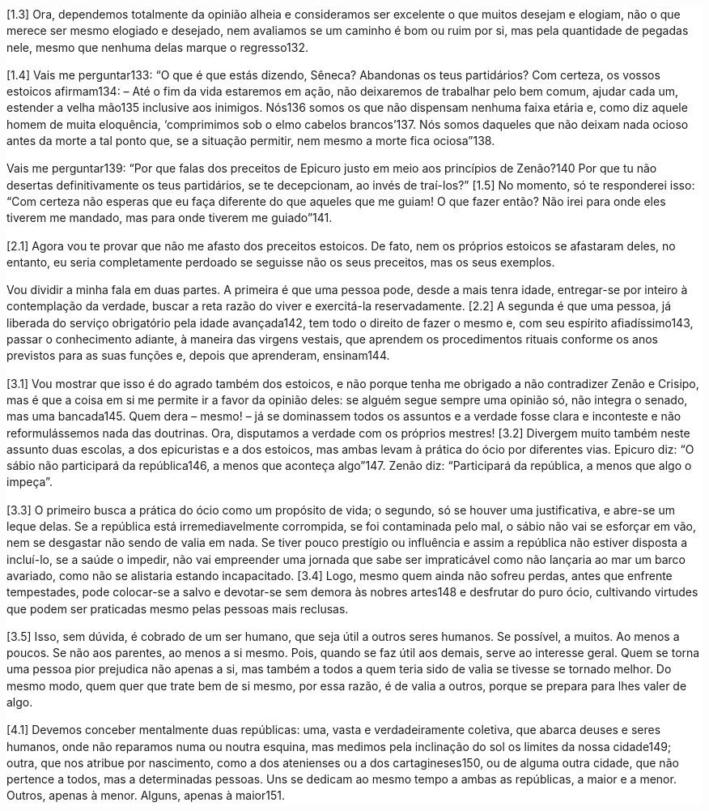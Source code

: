 [1.3] Ora, dependemos totalmente da opinião alheia e consideramos ser excelente o que muitos desejam e elogiam, não o que merece ser mesmo elogiado e desejado, nem avaliamos se um caminho é bom ou ruim por si, mas pela quantidade de pegadas nele, mesmo que nenhuma delas marque o regresso132.

[1.4] Vais me perguntar133: “O que é que estás dizendo, Sêneca? Abandonas os teus partidários? Com certeza, os vossos estoicos afirmam134: – Até o fim da vida estaremos em ação, não deixaremos de trabalhar pelo bem comum, ajudar cada um, estender a velha mão135 inclusive aos inimigos. Nós136 somos os que não dispensam nenhuma faixa etária e, como diz aquele homem de muita eloquência, ‘comprimimos sob o elmo cabelos brancos’137. Nós somos daqueles que não deixam nada ocioso antes da morte a tal ponto que, se a situação permitir, nem mesmo a morte fica ociosa”138.

Vais me perguntar139: “Por que falas dos preceitos de Epicuro justo em meio aos princípios de Zenão?140 Por que tu não desertas definitivamente os teus partidários, se te decepcionam, ao invés de traí-los?” [1.5] No momento, só te responderei isso: “Com certeza não esperas que eu faça diferente do que aqueles que me guiam! O que fazer então? Não irei para onde eles tiverem me mandado, mas para onde tiverem me guiado”141.

[2.1] Agora vou te provar que não me afasto dos preceitos estoicos. De fato, nem os próprios estoicos se afastaram deles, no entanto, eu seria completamente perdoado se seguisse não os seus preceitos, mas os seus exemplos.

Vou dividir a minha fala em duas partes. A primeira é que uma pessoa pode, desde a mais tenra idade, entregar-se por inteiro à contemplação da verdade, buscar a reta razão do viver e exercitá-la reservadamente. [2.2] A segunda é que uma pessoa, já liberada do serviço obrigatório pela idade avançada142, tem todo o direito de fazer o mesmo e, com seu espírito afiadíssimo143, passar o conhecimento adiante, à maneira das virgens vestais, que aprendem os procedimentos rituais conforme os anos previstos para as suas funções e, depois que aprenderam, ensinam144.

[3.1] Vou mostrar que isso é do agrado também dos estoicos, e não porque tenha me obrigado a não contradizer Zenão e Crisipo, mas é que a coisa em si me permite ir a favor da opinião deles: se alguém segue sempre uma opinião só, não integra o senado, mas uma bancada145. Quem dera – mesmo! – já se dominassem todos os assuntos e a verdade fosse clara e inconteste e não reformulássemos nada das doutrinas. Ora, disputamos a verdade com os próprios mestres! [3.2] Divergem muito também neste assunto duas escolas, a dos epicuristas e a dos estoicos, mas ambas levam à prática do ócio por diferentes vias. Epicuro diz: “O sábio não participará da república146, a menos que aconteça algo”147. Zenão diz: “Participará da república, a menos que algo o impeça”.

[3.3] O primeiro busca a prática do ócio como um propósito de vida; o segundo, só se houver uma justificativa, e abre-se um leque delas. Se a república está irremediavelmente corrompida, se foi contaminada pelo mal, o sábio não vai se esforçar em vão, nem se desgastar não sendo de valia em nada. Se tiver pouco prestígio ou influência e assim a república não estiver disposta a incluí-lo, se a saúde o impedir, não vai empreender uma jornada que sabe ser impraticável como não lançaria ao mar um barco avariado, como não se alistaria estando incapacitado. [3.4] Logo, mesmo quem ainda não sofreu perdas, antes que enfrente tempestades, pode colocar-se a salvo e devotar-se sem demora às nobres artes148 e desfrutar do puro ócio, cultivando virtudes que podem ser praticadas mesmo pelas pessoas mais reclusas.

[3.5] Isso, sem dúvida, é cobrado de um ser humano, que seja útil a outros seres humanos. Se possível, a muitos. Ao menos a poucos. Se não aos parentes, ao menos a si mesmo. Pois, quando se faz útil aos demais, serve ao interesse geral. Quem se torna uma pessoa pior prejudica não apenas a si, mas também a todos a quem teria sido de valia se tivesse se tornado melhor. Do mesmo modo, quem quer que trate bem de si mesmo, por essa razão, é de valia a outros, porque se prepara para lhes valer de algo.

[4.1] Devemos conceber mentalmente duas repúblicas: uma, vasta e verdadeiramente coletiva, que abarca deuses e seres humanos, onde não reparamos numa ou noutra esquina, mas medimos pela inclinação do sol os limites da nossa cidade149; outra, que nos atribue por nascimento, como a dos atenienses ou a dos cartagineses150, ou de alguma outra cidade, que não pertence a todos, mas a determinadas pessoas. Uns se dedicam ao mesmo tempo a ambas as repúblicas, a maior e a menor. Outros, apenas à menor. Alguns, apenas à maior151.
